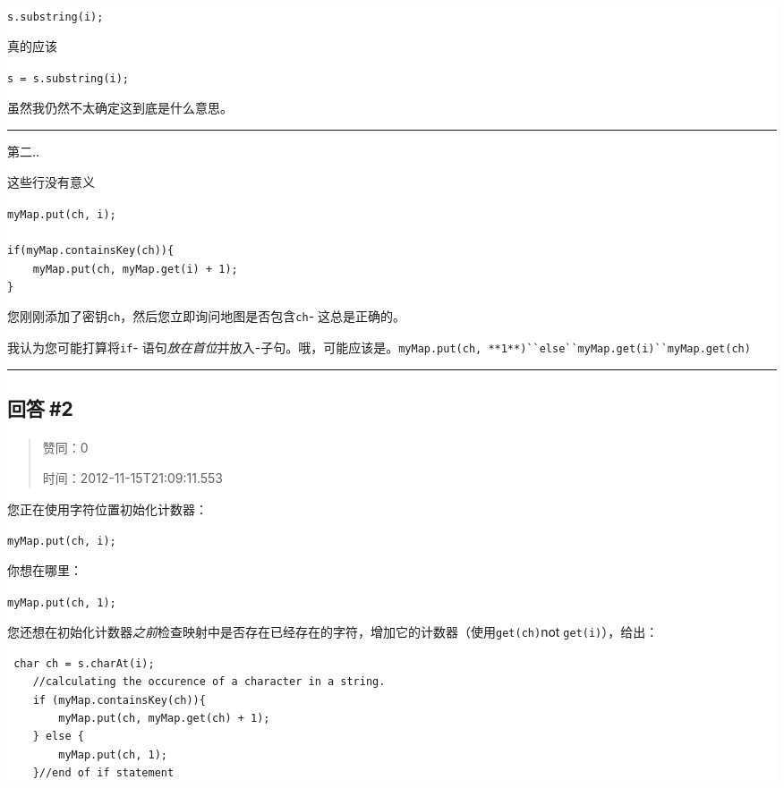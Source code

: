 ```
s.substring(i); 
```

真的应该

```
s = s.substring(i); 
```

虽然我仍然不太确定这到底是什么意思。

* * *

第二..

这些行没有意义

```
myMap.put(ch, i);

if(myMap.containsKey(ch)){                   
    myMap.put(ch, myMap.get(i) + 1);                   
} 
```

您刚刚添加了密钥`ch`，然后您立即询问地图是否包含`ch`- 这总是正确的。

我认为您可能打算将`if`- 语句*放在首位*并放入-子句。哦，可能应该是。`myMap.put(ch, **1**)``else``myMap.get(i)``myMap.get(ch)`

* * *

## 回答 #2

> 赞同：0
> 
> 时间：2012-11-15T21:09:11.553

您正在使用字符位置初始化计数器：

```
myMap.put(ch, i); 
```

你想在哪里：

```
myMap.put(ch, 1); 
```

您还想在初始化计数器*之前*检查映射中是否存在已经存在的字符，增加它的计数器（使用`get(ch)`not `get(i)`），给出：

```
 char ch = s.charAt(i);
    //calculating the occurence of a character in a string.
    if (myMap.containsKey(ch)){                   
        myMap.put(ch, myMap.get(ch) + 1);
    } else {
        myMap.put(ch, 1);
    }//end of if statement 
```
